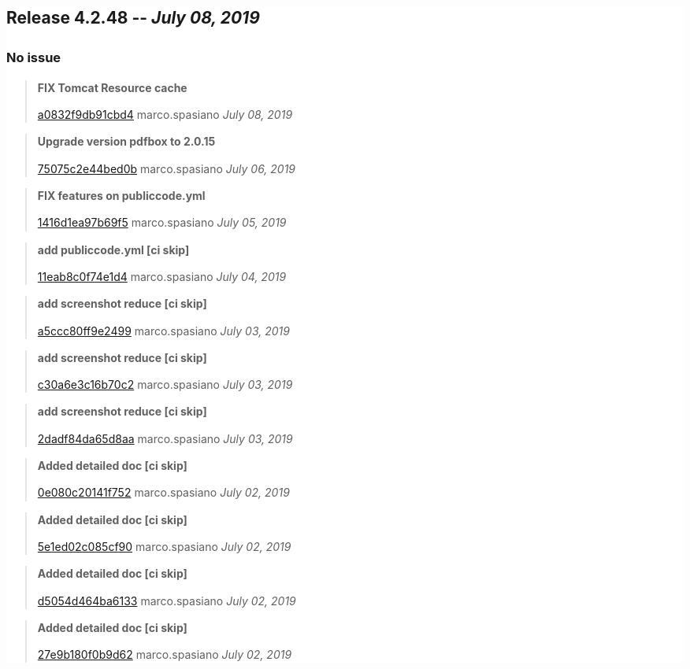 
## Release 4.2.48  -- _July 08, 2019_ 
### No issue

>**FIX Tomcat Resource cache**
>
>[a0832f9db91cbd4](https://github.com/consiglionazionaledellericerche/cool-jconon/commit/a0832f9db91cbd4) marco.spasiano *July 08, 2019*

>**Upgrade version pdfbox to 2.0.15**
>
>[75075c2e44bed0b](https://github.com/consiglionazionaledellericerche/cool-jconon/commit/75075c2e44bed0b) marco.spasiano *July 06, 2019*

>**FIX features on publiccode.yml**
>
>[1416d1ea97b69f5](https://github.com/consiglionazionaledellericerche/cool-jconon/commit/1416d1ea97b69f5) marco.spasiano *July 05, 2019*

>**add publiccode.yml [ci skip]**
>
>[11eab8c0f74e1d4](https://github.com/consiglionazionaledellericerche/cool-jconon/commit/11eab8c0f74e1d4) marco.spasiano *July 04, 2019*

>**add screenshot reduce [ci skip]**
>
>[a5ccc80ff9e2499](https://github.com/consiglionazionaledellericerche/cool-jconon/commit/a5ccc80ff9e2499) marco.spasiano *July 03, 2019*

>**add screenshot reduce [ci skip]**
>
>[c30a6e3c16b70c2](https://github.com/consiglionazionaledellericerche/cool-jconon/commit/c30a6e3c16b70c2) marco.spasiano *July 03, 2019*

>**add screenshot reduce [ci skip]**
>
>[2dadf84da65d8aa](https://github.com/consiglionazionaledellericerche/cool-jconon/commit/2dadf84da65d8aa) marco.spasiano *July 03, 2019*

>**Added detailed doc [ci skip]**
>
>[0e080c20141f752](https://github.com/consiglionazionaledellericerche/cool-jconon/commit/0e080c20141f752) marco.spasiano *July 02, 2019*

>**Added detailed doc [ci skip]**
>
>[5e1ed02c085cf90](https://github.com/consiglionazionaledellericerche/cool-jconon/commit/5e1ed02c085cf90) marco.spasiano *July 02, 2019*

>**Added detailed doc [ci skip]**
>
>[d5054d464ba6133](https://github.com/consiglionazionaledellericerche/cool-jconon/commit/d5054d464ba6133) marco.spasiano *July 02, 2019*

>**Added detailed doc [ci skip]**
>
>[27e9b180f0b9d62](https://github.com/consiglionazionaledellericerche/cool-jconon/commit/27e9b180f0b9d62) marco.spasiano *July 02, 2019*
